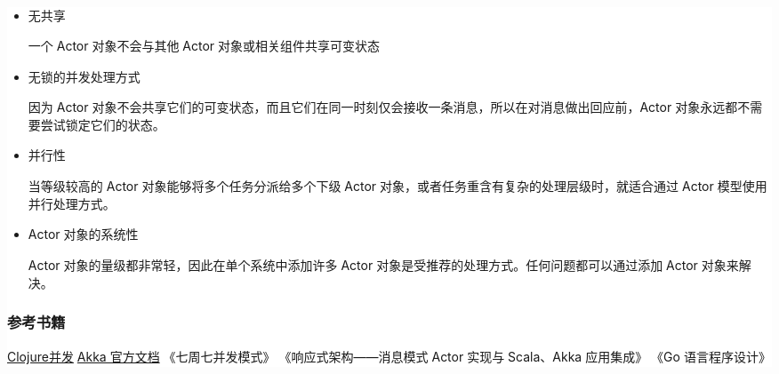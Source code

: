 -  无共享

   一个 Actor 对象不会与其他 Actor 对象或相关组件共享可变状态

-  无锁的并发处理方式

   因为 Actor 对象不会共享它们的可变状态，而且它们在同一时刻仅会接收一条消息，所以在对消息做出回应前，Actor 对象永远都不需要尝试锁定它们的状态。

-  并行性

   当等级较高的 Actor 对象能够将多个任务分派给多个下级 Actor 对象，或者任务重含有复杂的处理层级时，就适合通过 Actor 模型使用并行处理方式。

-  Actor 对象的系统性

   Actor 对象的量级都非常轻，因此在单个系统中添加许多 Actor 对象是受推荐的处理方式。任何问题都可以通过添加 Actor 对象来解决。

### 参考书籍

[Clojure并发](http://wiki.fnil.net/index.php?title=Clojure%E5%B9%B6%E5%8F%91)
[Akka 官方文档](http://doc.akka.io/docs/akka/current/scala/index-actors.html)
《七周七并发模式》
《响应式架构——消息模式 Actor 实现与 Scala、Akka 应用集成》
《Go 语言程序设计》
